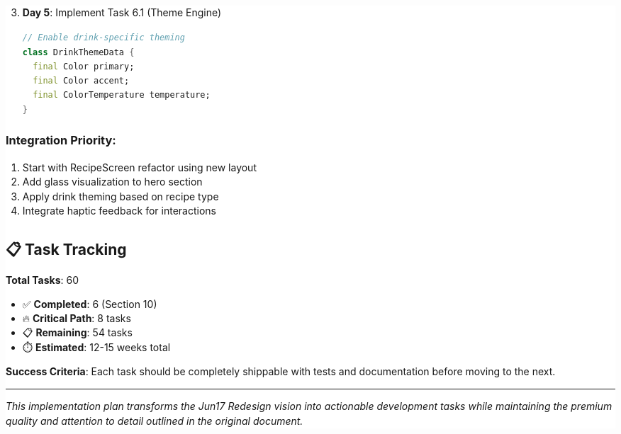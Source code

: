 3. **Day 5**: Implement Task 6.1 (Theme Engine)
   ```dart
   // Enable drink-specific theming
   class DrinkThemeData {
     final Color primary;
     final Color accent;
     final ColorTemperature temperature;
   }
   ```

### Integration Priority:
1. Start with RecipeScreen refactor using new layout
2. Add glass visualization to hero section
3. Apply drink theming based on recipe type
4. Integrate haptic feedback for interactions

## 📋 Task Tracking

**Total Tasks**: 60
- ✅ **Completed**: 6 (Section 10)
- 🔥 **Critical Path**: 8 tasks
- 📋 **Remaining**: 54 tasks
- ⏱️ **Estimated**: 12-15 weeks total

**Success Criteria**: Each task should be completely shippable with tests and documentation before moving to the next.

---

*This implementation plan transforms the Jun17 Redesign vision into actionable development tasks while maintaining the premium quality and attention to detail outlined in the original document.*
